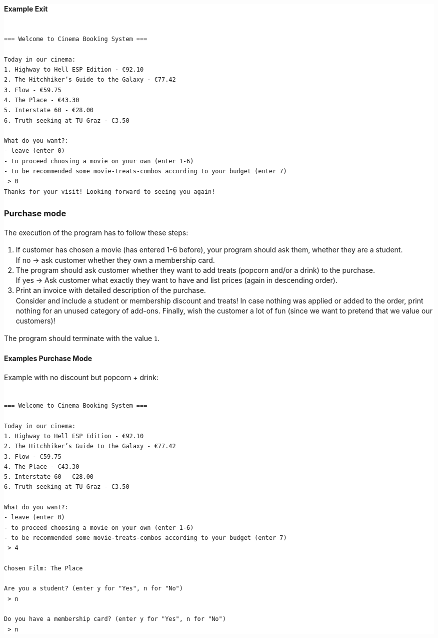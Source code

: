 #### Example Exit
```

=== Welcome to Cinema Booking System ===

Today in our cinema:
1. Highway to Hell ESP Edition - €92.10
2. The Hitchhiker’s Guide to the Galaxy - €77.42
3. Flow - €59.75
4. The Place - €43.30
5. Interstate 60 - €28.00
6. Truth seeking at TU Graz - €3.50

What do you want?:
- leave (enter 0)
- to proceed choosing a movie on your own (enter 1-6)
- to be recommended some movie-treats-combos according to your budget (enter 7)
 > 0
Thanks for your visit! Looking forward to seeing you again!
```

### Purchase mode

The execution of the program has to follow these steps:
1. If customer has chosen a movie (has entered 1-6 before),  your program should ask them, whether they are a student.<br>
If no -> ask customer whether they own a membership card.
2. The program should ask customer whether they want to add treats (popcorn and/or a drink) to the purchase.<br>
If yes -> Ask customer what exactly they want to have and list prices (again in descending order).
5. Print an invoice with detailed description of the purchase.<br>
Consider and include a student or membership discount and treats! In case nothing was applied or added to the order, print nothing for an unused category of add-ons. Finally, wish the customer a lot of fun (since we want to pretend that we value our customers)!

The program should terminate with the value `1`.

#### Examples Purchase Mode
Example with no discount but popcorn + drink:
```

=== Welcome to Cinema Booking System ===

Today in our cinema:
1. Highway to Hell ESP Edition - €92.10
2. The Hitchhiker’s Guide to the Galaxy - €77.42
3. Flow - €59.75
4. The Place - €43.30
5. Interstate 60 - €28.00
6. Truth seeking at TU Graz - €3.50

What do you want?:
- leave (enter 0)
- to proceed choosing a movie on your own (enter 1-6)
- to be recommended some movie-treats-combos according to your budget (enter 7)
 > 4

Chosen Film: The Place

Are you a student? (enter y for "Yes", n for "No")
 > n

Do you have a membership card? (enter y for "Yes", n for "No")
 > n
```